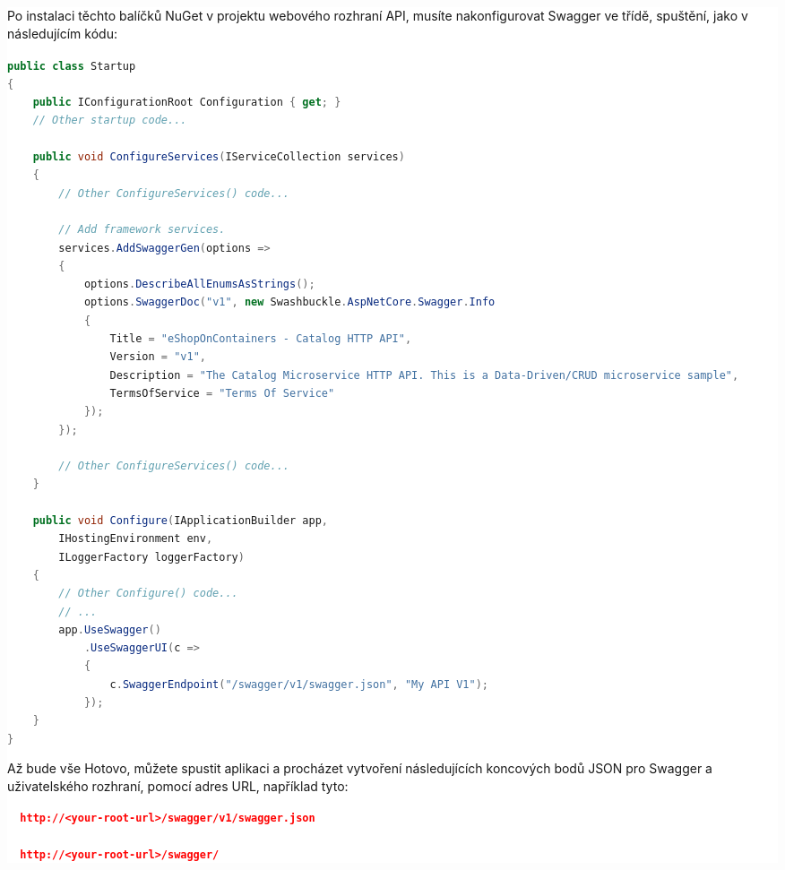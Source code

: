 Po instalaci těchto balíčků NuGet v projektu webového rozhraní API, musíte nakonfigurovat Swagger ve třídě, spuštění, jako v následujícím kódu:

```csharp
public class Startup
{
    public IConfigurationRoot Configuration { get; }
    // Other startup code...

    public void ConfigureServices(IServiceCollection services)
    {
        // Other ConfigureServices() code...

        // Add framework services.
        services.AddSwaggerGen(options =>
        {
            options.DescribeAllEnumsAsStrings();
            options.SwaggerDoc("v1", new Swashbuckle.AspNetCore.Swagger.Info
            {
                Title = "eShopOnContainers - Catalog HTTP API",
                Version = "v1",
                Description = "The Catalog Microservice HTTP API. This is a Data-Driven/CRUD microservice sample",
                TermsOfService = "Terms Of Service"
            });
        });

        // Other ConfigureServices() code...
    }

    public void Configure(IApplicationBuilder app,
        IHostingEnvironment env,
        ILoggerFactory loggerFactory)
    {
        // Other Configure() code...
        // ...
        app.UseSwagger()
            .UseSwaggerUI(c =>
            {
                c.SwaggerEndpoint("/swagger/v1/swagger.json", "My API V1");
            });
    }
}
```

Až bude vše Hotovo, můžete spustit aplikaci a procházet vytvoření následujících koncových bodů JSON pro Swagger a uživatelského rozhraní, pomocí adres URL, například tyto:

```json
  http://<your-root-url>/swagger/v1/swagger.json
  
  http://<your-root-url>/swagger/
```
